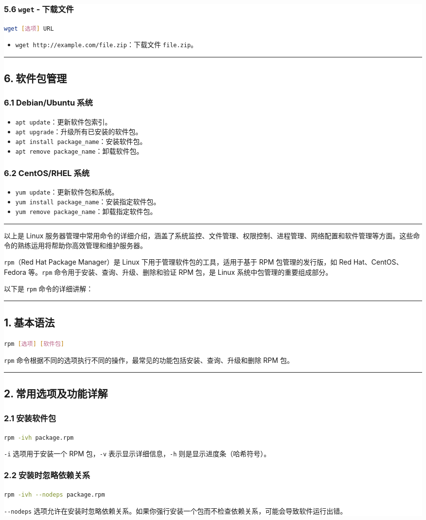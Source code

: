 ### 5.6 `wget` - 下载文件
```bash
wget [选项] URL
```
- `wget http://example.com/file.zip`：下载文件 `file.zip`。

---

## 6. 软件包管理

### 6.1 Debian/Ubuntu 系统

- `apt update`：更新软件包索引。
- `apt upgrade`：升级所有已安装的软件包。
- `apt install package_name`：安装软件包。
- `apt remove package_name`：卸载软件包。

### 6.2 CentOS/RHEL 系统

- `yum update`：更新软件包和系统。
- `yum install package_name`：安装指定软件包。
- `yum remove package_name`：卸载指定软件包。

---

以上是 Linux 服务器管理中常用命令的详细介绍，涵盖了系统监控、文件管理、权限控制、进程管理、网络配置和软件管理等方面。这些命令的熟练运用将帮助你高效管理和维护服务器。

`rpm`（Red Hat Package Manager）是 Linux 下用于管理软件包的工具，适用于基于 RPM 包管理的发行版，如 Red Hat、CentOS、Fedora 等。`rpm` 命令用于安装、查询、升级、删除和验证 RPM 包，是 Linux 系统中包管理的重要组成部分。

以下是 `rpm` 命令的详细讲解：

---

## 1. 基本语法
```bash
rpm [选项] [软件包]
```
`rpm` 命令根据不同的选项执行不同的操作，最常见的功能包括安装、查询、升级和删除 RPM 包。

---

## 2. 常用选项及功能详解

### 2.1 安装软件包
```bash
rpm -ivh package.rpm
```
`-i` 选项用于安装一个 RPM 包，`-v` 表示显示详细信息，`-h` 则是显示进度条（哈希符号）。

### 2.2 安装时忽略依赖关系
```bash
rpm -ivh --nodeps package.rpm
```
`--nodeps` 选项允许在安装时忽略依赖关系。如果你强行安装一个包而不检查依赖关系，可能会导致软件运行出错。
